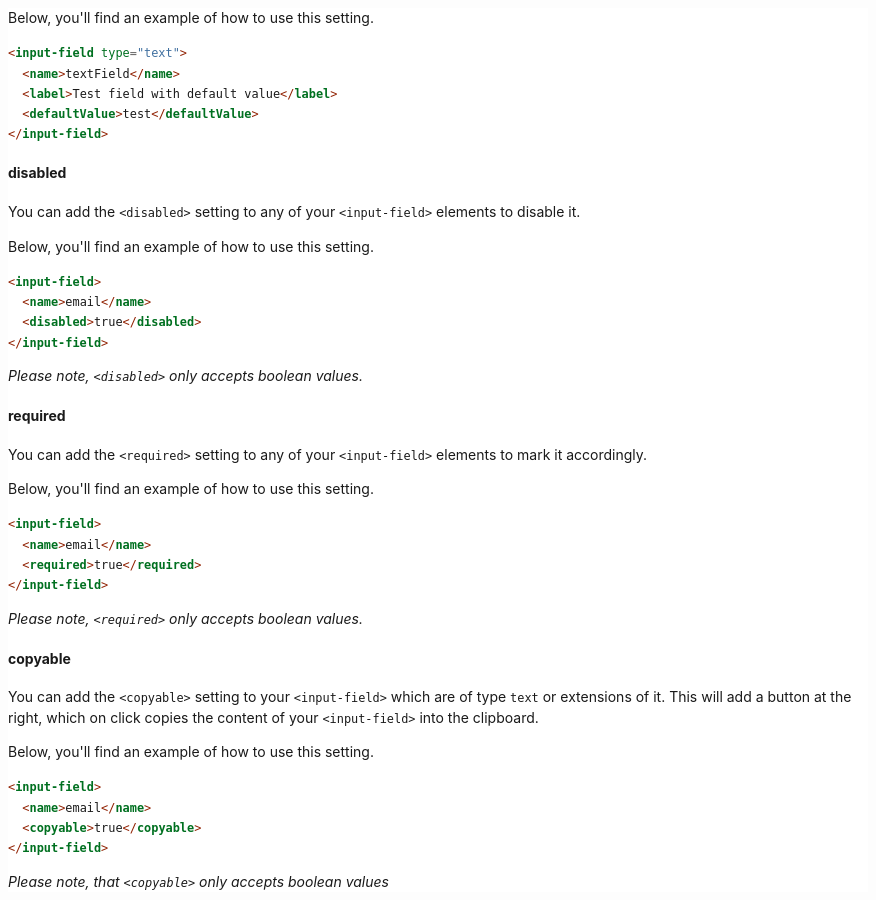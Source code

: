 Below, you'll find an example of how to use this setting.

```html
<input-field type="text">
  <name>textField</name>
  <label>Test field with default value</label>
  <defaultValue>test</defaultValue>
</input-field>
```

#### disabled

You can add the `<disabled>` setting to any of your `<input-field>` elements to disable it.

Below, you'll find an example of how to use this setting.

```html
<input-field>
  <name>email</name>
  <disabled>true</disabled>
</input-field>
```

_Please note, `<disabled>` only accepts boolean values._

#### required

You can add the `<required>` setting to any of your `<input-field>` elements to mark it accordingly.

Below, you'll find an example of how to use this setting.

```html
<input-field>
  <name>email</name>
  <required>true</required>
</input-field>
```

_Please note, `<required>` only accepts boolean values._

#### copyable

You can add the `<copyable>` setting to your `<input-field>` which are of type `text` or extensions of it.
This will add a button at the right, which on click copies the content of your `<input-field>` into the clipboard.

Below, you'll find an example of how to use this setting.

```html
<input-field>
  <name>email</name>
  <copyable>true</copyable>
</input-field>
```

_Please note, that `<copyable>` only accepts boolean values_
